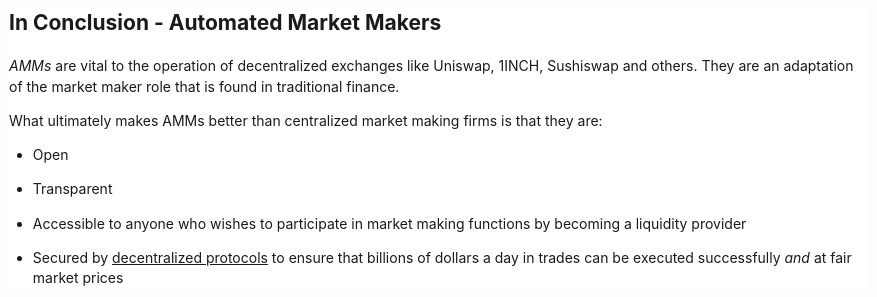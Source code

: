 ## In Conclusion - Automated Market Makers

_AMMs_ are vital to the operation of decentralized exchanges like Uniswap, 1INCH, Sushiswap and others. They are an adaptation of the market maker role that is found in traditional finance. 

What ultimately makes AMMs better than centralized market making firms is that they are:

- Open

- Transparent

- Accessible to anyone who wishes to participate in market making functions by becoming a liquidity provider

- Secured by [decentralized protocols](blockchain-protocols.md) to ensure that billions of dollars a day in trades can be executed successfully _and_ at fair market prices

